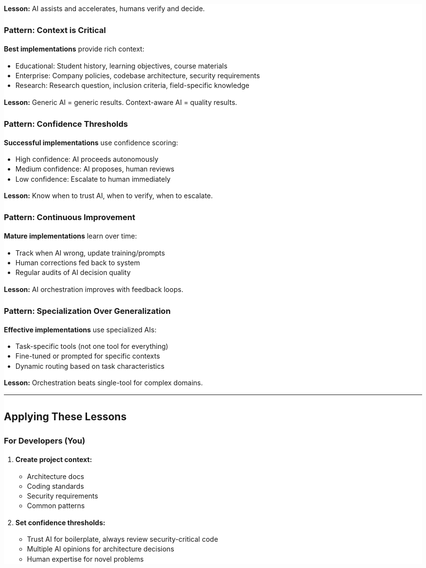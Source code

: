 **Lesson:** AI assists and accelerates, humans verify and decide.

### Pattern: Context is Critical

**Best implementations** provide rich context:
- Educational: Student history, learning objectives, course materials
- Enterprise: Company policies, codebase architecture, security requirements
- Research: Research question, inclusion criteria, field-specific knowledge

**Lesson:** Generic AI = generic results. Context-aware AI = quality results.

### Pattern: Confidence Thresholds

**Successful implementations** use confidence scoring:
- High confidence: AI proceeds autonomously
- Medium confidence: AI proposes, human reviews
- Low confidence: Escalate to human immediately

**Lesson:** Know when to trust AI, when to verify, when to escalate.

### Pattern: Continuous Improvement

**Mature implementations** learn over time:
- Track when AI wrong, update training/prompts
- Human corrections fed back to system
- Regular audits of AI decision quality

**Lesson:** AI orchestration improves with feedback loops.

### Pattern: Specialization Over Generalization

**Effective implementations** use specialized AIs:
- Task-specific tools (not one tool for everything)
- Fine-tuned or prompted for specific contexts
- Dynamic routing based on task characteristics

**Lesson:** Orchestration beats single-tool for complex domains.

---

## Applying These Lessons

### For Developers (You)

1. **Create project context:**
   - Architecture docs
   - Coding standards
   - Security requirements
   - Common patterns

2. **Set confidence thresholds:**
   - Trust AI for boilerplate, always review security-critical code
   - Multiple AI opinions for architecture decisions
   - Human expertise for novel problems
